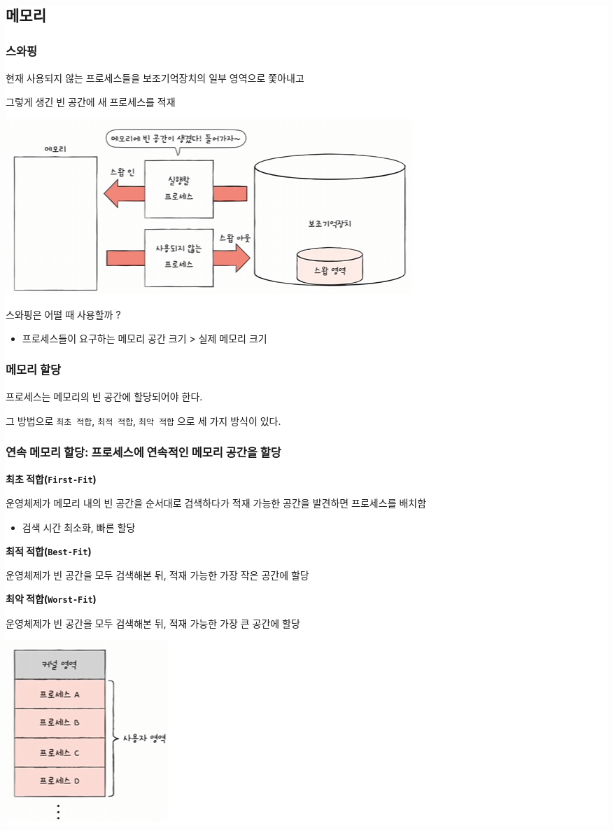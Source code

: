 ## 메모리

### 스와핑

현재 사용되지 않는 프로세스들을 보조기억장치의 일부 영역으로 쫓아내고

그렇게 생긴 빈 공간에 새 프로세스를 적재

![alt text](./images/image-20.png)

스와핑은 어떨 때 사용할까 ?

- 프로세스들이 요구하는 메모리 공간 크기 > 실제 메모리 크기

### 메모리 할당

프로세스는 메모리의 빈 공간에 할당되어야 한다.

그 방법으로 `최초 적합`, `최적 적합`, `최악 적합` 으로 세 가지 방식이 있다.

### 연속 메모리 할당: 프로세스에 연속적인 메모리 공간을 할당

**최초 적합(`First-Fit`)**

운영체제가 메모리 내의 빈 공간을 순서대로 검색하다가 적재 가능한 공간을 발견하면 프로세스를 배치함

- 검색 시간 최소화, 빠른 할당

**최적 적합(`Best-Fit`)**

운영체제가 빈 공간을 모두 검색해본 뒤, 적재 가능한 가장 작은 공간에 할당

**최악 적합(`Worst-Fit`)**

운영체제가 빈 공간을 모두 검색해본 뒤, 적재 가능한 가장 큰 공간에 할당

![alt text](./images/image-19.png)
